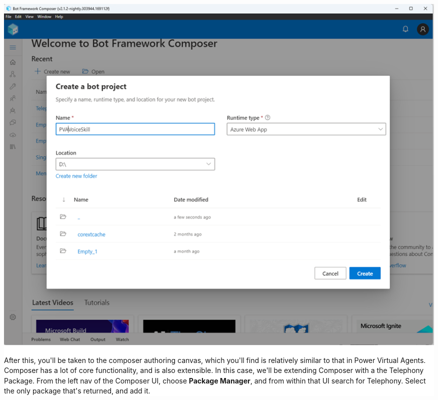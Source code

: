 ![Creating a Composer Project](./images/PVAVoiceSkill-2-CreateProject.png)

After this, you'll be taken to the composer authoring canvas, which you'll find is relatively similar to that in Power Virtual Agents. Composer has a lot of core functionality, and is also extensible.  In this case, we'll be extending Composer with a the Telephony Package. From the left nav of the Composer UI, choose **Package Manager**, and from within that UI search for Telephony. Select the only package that's returned, and add it.
